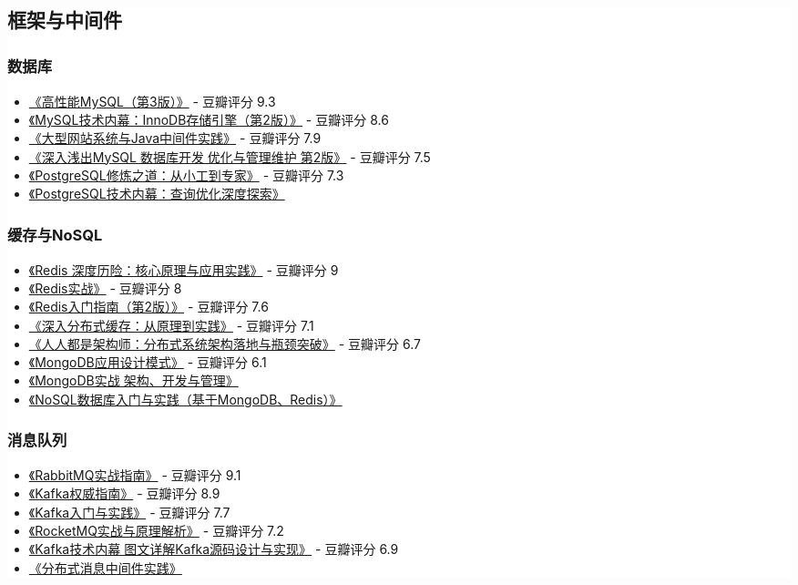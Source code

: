 ## 框架与中间件 ##

### 数据库 ###

* [《高性能MySQL（第3版）》]( https://link.juejin.im?target=https%3A%2F%2Fwww.coderxing.com%2Fr.php%3Fr%3Dhttps%3A%2F%2Fu.jd.com%2Fi4KCQO ) - 豆瓣评分 9.3
* [《MySQL技术内幕：InnoDB存储引擎（第2版）》]( https://link.juejin.im?target=https%3A%2F%2Fwww.coderxing.com%2Fr.php%3Fr%3Dhttps%3A%2F%2Fu.jd.com%2FTh90ra ) - 豆瓣评分 8.6
* [《大型网站系统与Java中间件实践》]( https://link.juejin.im?target=https%3A%2F%2Fwww.coderxing.com%2Fr.php%3Fr%3Dhttps%3A%2F%2Fu.jd.com%2FYivOvQ ) - 豆瓣评分 7.9
* [《深入浅出MySQL 数据库开发 优化与管理维护 第2版》]( https://link.juejin.im?target=https%3A%2F%2Fwww.coderxing.com%2Fr.php%3Fr%3Dhttps%3A%2F%2Fu.jd.com%2FHjaHc2 ) - 豆瓣评分 7.5
* [《PostgreSQL修炼之道：从小工到专家》]( https://link.juejin.im?target=https%3A%2F%2Fwww.coderxing.com%2Fr.php%3Fr%3Dhttps%3A%2F%2Fu.jd.com%2FoYHlHw ) - 豆瓣评分 7.3
* [《PostgreSQL技术内幕：查询优化深度探索》]( https://link.juejin.im?target=https%3A%2F%2Fwww.coderxing.com%2Fr.php%3Fr%3Dhttps%3A%2F%2Fu.jd.com%2FhKsMRX )

### 缓存与NoSQL ###

* [《Redis 深度历险：核心原理与应用实践》]( https://link.juejin.im?target=https%3A%2F%2Fwww.coderxing.com%2Fr.php%3Fr%3Dhttps%3A%2F%2Fu.jd.com%2FuZirI6 ) - 豆瓣评分 9
* [《Redis实战》]( https://link.juejin.im?target=https%3A%2F%2Fwww.coderxing.com%2Fr.php%3Fr%3Dhttps%3A%2F%2Fu.jd.com%2FVMo7w2 ) - 豆瓣评分 8
* [《Redis入门指南（第2版）》]( https://link.juejin.im?target=https%3A%2F%2Fwww.coderxing.com%2Fr.php%3Fr%3Dhttps%3A%2F%2Fu.jd.com%2FGmFr7B ) - 豆瓣评分 7.6
* [《深入分布式缓存：从原理到实践》]( https://link.juejin.im?target=https%3A%2F%2Fwww.coderxing.com%2Fr.php%3Fr%3Dhttps%3A%2F%2Fu.jd.com%2FTKeCR2 ) - 豆瓣评分 7.1
* [《人人都是架构师：分布式系统架构落地与瓶颈突破》]( https://link.juejin.im?target=https%3A%2F%2Fwww.coderxing.com%2Fr.php%3Fr%3Dhttps%3A%2F%2Fu.jd.com%2F8DuE9W ) - 豆瓣评分 6.7
* [《MongoDB应用设计模式》]( https://link.juejin.im?target=https%3A%2F%2Fwww.coderxing.com%2Fr.php%3Fr%3Dhttps%3A%2F%2Fu.jd.com%2Fqd9tLA ) - 豆瓣评分 6.1
* [《MongoDB实战 架构、开发与管理》]( https://link.juejin.im?target=https%3A%2F%2Fwww.coderxing.com%2Fr.php%3Fr%3Dhttps%3A%2F%2Fu.jd.com%2FMlefug )
* [《NoSQL数据库入门与实践（基于MongoDB、Redis）》]( https://link.juejin.im?target=https%3A%2F%2Fwww.coderxing.com%2Fr.php%3Fr%3Dhttps%3A%2F%2Fu.jd.com%2F1QhhB6 )

### 消息队列 ###

* [《RabbitMQ实战指南》]( https://link.juejin.im?target=https%3A%2F%2Fwww.coderxing.com%2Fr.php%3Fr%3Dhttps%3A%2F%2Fu.jd.com%2F4SyxGo ) - 豆瓣评分 9.1
* [《Kafka权威指南》]( https://link.juejin.im?target=https%3A%2F%2Fwww.coderxing.com%2Fr.php%3Fr%3Dhttps%3A%2F%2Fu.jd.com%2FqIwmGY ) - 豆瓣评分 8.9
* [《Kafka入门与实践》]( https://link.juejin.im?target=https%3A%2F%2Fwww.coderxing.com%2Fr.php%3Fr%3Dhttps%3A%2F%2Fu.jd.com%2FhqBGgy ) - 豆瓣评分 7.7
* [《RocketMQ实战与原理解析》]( https://link.juejin.im?target=https%3A%2F%2Fwww.coderxing.com%2Fr.php%3Fr%3Dhttps%3A%2F%2Fu.jd.com%2FvyU3eK ) - 豆瓣评分 7.2
* [《Kafka技术内幕 图文详解Kafka源码设计与实现》]( https://link.juejin.im?target=https%3A%2F%2Fwww.coderxing.com%2Fr.php%3Fr%3Dhttps%3A%2F%2Fu.jd.com%2FGZh0yK ) - 豆瓣评分 6.9
* [《分布式消息中间件实践》]( https://link.juejin.im?target=https%3A%2F%2Fwww.coderxing.com%2Fr.php%3Fr%3Dhttps%3A%2F%2Fu.jd.com%2FGzBNOZ )

